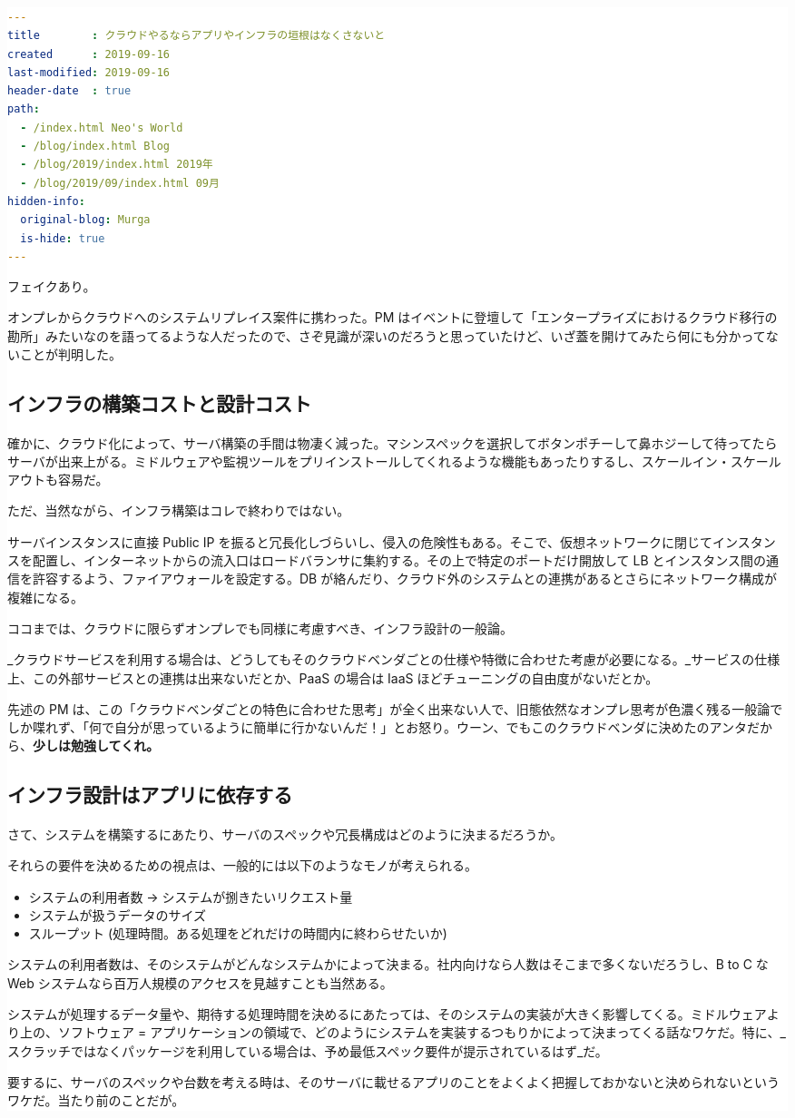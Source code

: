 ```yaml
---
title        : クラウドやるならアプリやインフラの垣根はなくさないと
created      : 2019-09-16
last-modified: 2019-09-16
header-date  : true
path:
  - /index.html Neo's World
  - /blog/index.html Blog
  - /blog/2019/index.html 2019年
  - /blog/2019/09/index.html 09月
hidden-info:
  original-blog: Murga
  is-hide: true
---
```


フェイクあり。

オンプレからクラウドへのシステムリプレイス案件に携わった。PM はイベントに登壇して「エンタープライズにおけるクラウド移行の勘所」みたいなのを語ってるような人だったので、さぞ見識が深いのだろうと思っていたけど、いざ蓋を開けてみたら何にも分かってないことが判明した。

## インフラの構築コストと設計コスト

確かに、クラウド化によって、サーバ構築の手間は物凄く減った。マシンスペックを選択してボタンポチーして鼻ホジーして待ってたらサーバが出来上がる。ミドルウェアや監視ツールをプリインストールしてくれるような機能もあったりするし、スケールイン・スケールアウトも容易だ。

ただ、当然ながら、インフラ構築はコレで終わりではない。

サーバインスタンスに直接 Public IP を振ると冗長化しづらいし、侵入の危険性もある。そこで、仮想ネットワークに閉じてインスタンスを配置し、インターネットからの流入口はロードバランサに集約する。その上で特定のポートだけ開放して LB とインスタンス間の通信を許容するよう、ファイアウォールを設定する。DB が絡んだり、クラウド外のシステムとの連携があるとさらにネットワーク構成が複雑になる。

ココまでは、クラウドに限らずオンプレでも同様に考慮すべき、インフラ設計の一般論。

_クラウドサービスを利用する場合は、どうしてもそのクラウドベンダごとの仕様や特徴に合わせた考慮が必要になる。_サービスの仕様上、この外部サービスとの連携は出来ないだとか、PaaS の場合は IaaS ほどチューニングの自由度がないだとか。

先述の PM は、この「クラウドベンダごとの特色に合わせた思考」が全く出来ない人で、旧態依然なオンプレ思考が色濃く残る一般論でしか喋れず、「何で自分が思っているように簡単に行かないんだ！」とお怒り。ウーン、でもこのクラウドベンダに決めたのアンタだから、__少しは勉強してくれ。__

## インフラ設計はアプリに依存する

さて、システムを構築するにあたり、サーバのスペックや冗長構成はどのように決まるだろうか。

それらの要件を決めるための視点は、一般的には以下のようなモノが考えられる。

- システムの利用者数 → システムが捌きたいリクエスト量
- システムが扱うデータのサイズ
- スループット (処理時間。ある処理をどれだけの時間内に終わらせたいか)

システムの利用者数は、そのシステムがどんなシステムかによって決まる。社内向けなら人数はそこまで多くないだろうし、B to C な Web システムなら百万人規模のアクセスを見越すことも当然ある。

システムが処理するデータ量や、期待する処理時間を決めるにあたっては、そのシステムの実装が大きく影響してくる。ミドルウェアより上の、ソフトウェア = アプリケーションの領域で、どのようにシステムを実装するつもりかによって決まってくる話なワケだ。特に、_スクラッチではなくパッケージを利用している場合は、予め最低スペック要件が提示されているはず_だ。

要するに、サーバのスペックや台数を考える時は、そのサーバに載せるアプリのことをよくよく把握しておかないと決められないというワケだ。当たり前のことだが。
